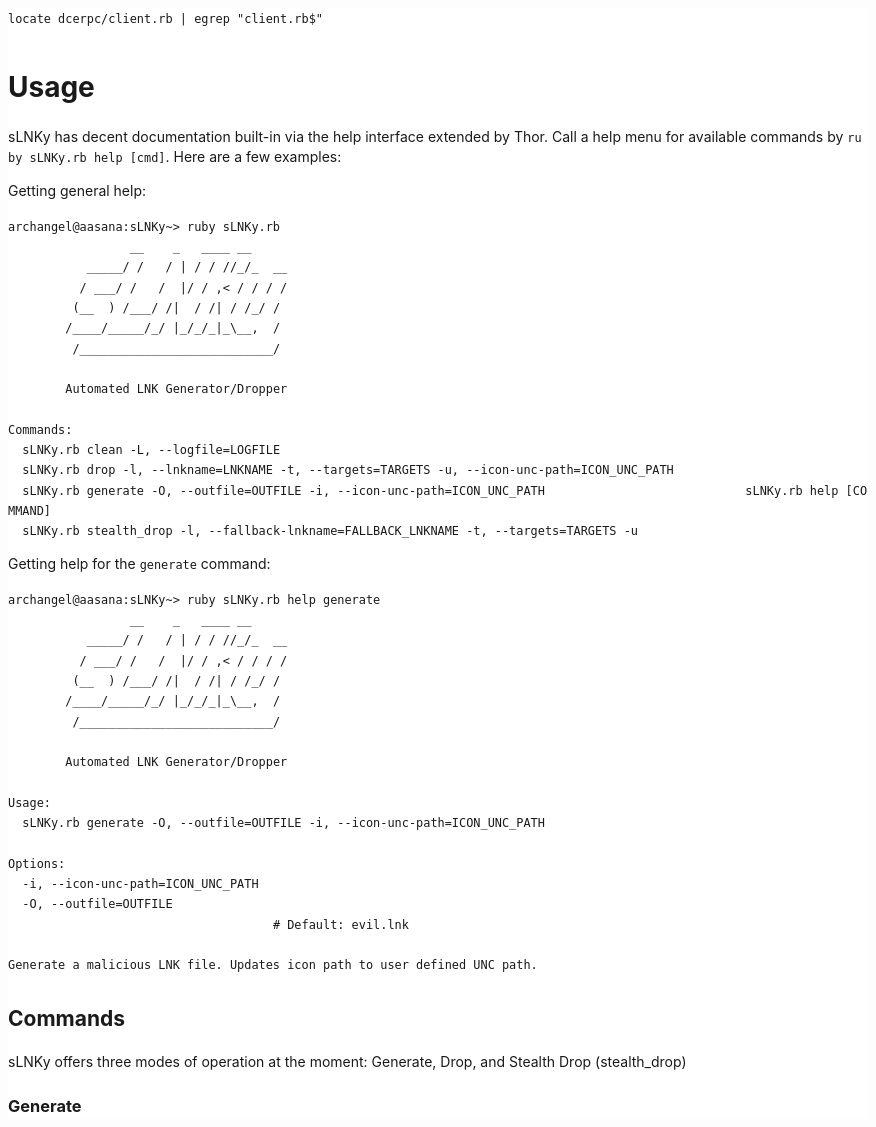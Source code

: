 	locate dcerpc/client.rb | egrep "client.rb$"

# Usage

sLNKy has decent documentation built-in via the help interface extended by Thor. Call a help menu for available commands by ```ruby sLNKy.rb help [cmd]```. Here are a few examples:

Getting general help:

	archangel@aasana:sLNKy~> ruby sLNKy.rb 
	                 __    _   ____ __     
	           _____/ /   / | / / //_/_  __
	          / ___/ /   /  |/ / ,< / / / /
	         (__  ) /___/ /|  / /| / /_/ / 
	        /____/_____/_/ |_/_/_|_\__,  /  
	         /___________________________/ 

	        Automated LNK Generator/Dropper

	Commands:
	  sLNKy.rb clean -L, --logfile=LOGFILE                                                               
	  sLNKy.rb drop -l, --lnkname=LNKNAME -t, --targets=TARGETS -u, --icon-unc-path=ICON_UNC_PATH        
	  sLNKy.rb generate -O, --outfile=OUTFILE -i, --icon-unc-path=ICON_UNC_PATH                            sLNKy.rb help [COMMAND]                                                                            
	  sLNKy.rb stealth_drop -l, --fallback-lnkname=FALLBACK_LNKNAME -t, --targets=TARGETS -u

Getting help for the ```generate``` command:

	archangel@aasana:sLNKy~> ruby sLNKy.rb help generate
	                 __    _   ____ __     
	           _____/ /   / | / / //_/_  __
	          / ___/ /   /  |/ / ,< / / / /
	         (__  ) /___/ /|  / /| / /_/ / 
	        /____/_____/_/ |_/_/_|_\__,  /  
	         /___________________________/ 

	        Automated LNK Generator/Dropper

	Usage:
	  sLNKy.rb generate -O, --outfile=OUTFILE -i, --icon-unc-path=ICON_UNC_PATH

	Options:
	  -i, --icon-unc-path=ICON_UNC_PATH  
	  -O, --outfile=OUTFILE              
	                                     # Default: evil.lnk

	Generate a malicious LNK file. Updates icon path to user defined UNC path.

## Commands

sLNKy offers three modes of operation at the moment: Generate, Drop, and Stealth Drop (stealth_drop)

### Generate

